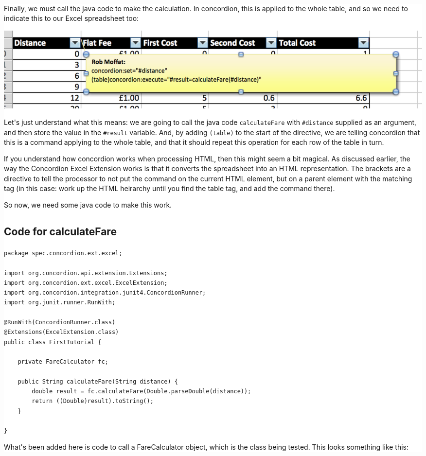 Finally, we must call the java code to make the calculation.  In concordion, this is applied to the whole table, and
so we need to indicate this to our Excel spreadsheet too:

![Setting the fare calculation](tutorial/images/ExcelConcordionCalculateFare.png)

Let's just understand what this means:  we are going to call the java code `calculateFare` with  `#distance` supplied
as an argument, and then store the value in the `#result` variable.  And, by adding `(table)` to the start of the directive, 
we are telling concordion that this is a command applying to the whole table, and that it should repeat this operation for 
each row of the table in turn.

If you understand how concordion works when processing HTML, then this might seem a bit magical.  As discussed earlier, the
way the Concordion Excel Extension works is that it converts the spreadsheet into an HTML representation.  The brackets are 
a directive to tell the processor to not put the command on the current HTML element, but on a parent element with the matching tag
(in this case: work up the HTML heirarchy until you find the table tag, and add the command there). 

So now, we need some java code to make this work.

Code for calculateFare
----------------------

	package spec.concordion.ext.excel;
	
	import org.concordion.api.extension.Extensions;
	import org.concordion.ext.excel.ExcelExtension;
	import org.concordion.integration.junit4.ConcordionRunner;
	import org.junit.runner.RunWith;
	
	@RunWith(ConcordionRunner.class)
	@Extensions(ExcelExtension.class)
	public class FirstTutorial {
		
		private FareCalculator fc;
		
		public String calculateFare(String distance) {
			double result = fc.calculateFare(Double.parseDouble(distance));
			return ((Double)result).toString();
		}
		
	}

What's been added here is code to call a FareCalculator object, which is the class being tested.  This looks something like this:
